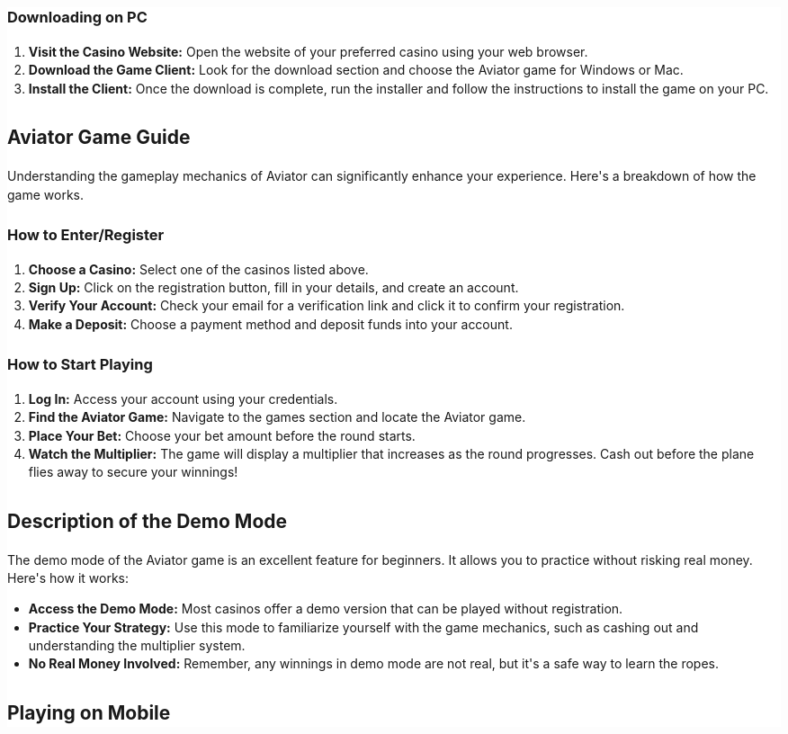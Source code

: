 ### Downloading on PC

1.  **Visit the Casino Website:** Open the website of your preferred
    casino using your web browser.
2.  **Download the Game Client:** Look for the download section and
    choose the Aviator game for Windows or Mac.
3.  **Install the Client:** Once the download is complete, run the
    installer and follow the instructions to install the game on your
    PC.

## Aviator Game Guide

Understanding the gameplay mechanics of Aviator can significantly
enhance your experience. Here's a breakdown of how the game works.

### How to Enter/Register

1.  **Choose a Casino:** Select one of the casinos listed above.
2.  **Sign Up:** Click on the registration button, fill in your details,
    and create an account.
3.  **Verify Your Account:** Check your email for a verification link
    and click it to confirm your registration.
4.  **Make a Deposit:** Choose a payment method and deposit funds into
    your account.

### How to Start Playing

1.  **Log In:** Access your account using your credentials.
2.  **Find the Aviator Game:** Navigate to the games section and locate
    the Aviator game.
3.  **Place Your Bet:** Choose your bet amount before the round starts.
4.  **Watch the Multiplier:** The game will display a multiplier that
    increases as the round progresses. Cash out before the plane flies
    away to secure your winnings!

## Description of the Demo Mode

The demo mode of the Aviator game is an excellent feature for beginners.
It allows you to practice without risking real money. Here's how it
works:

-   **Access the Demo Mode:** Most casinos offer a demo version that can
    be played without registration.
-   **Practice Your Strategy:** Use this mode to familiarize yourself
    with the game mechanics, such as cashing out and understanding the
    multiplier system.
-   **No Real Money Involved:** Remember, any winnings in demo mode are
    not real, but it's a safe way to learn the ropes.

## Playing on Mobile
